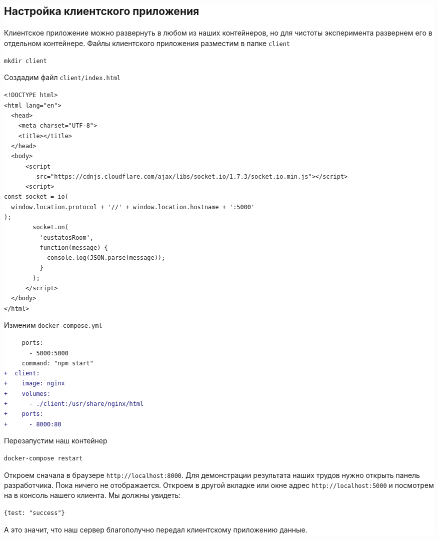 ## Настройка клиентского приложения
Клиентское приложение можно развернуть в любом из наших контейнеров, но
для чистоты эксперимента развернем его в отдельном контейнере.
Файлы клиентского приложения разместим в папке `client`
```
mkdir client
```
Создадим файл `client/index.html`
```
<!DOCTYPE html>
<html lang="en">
  <head>
    <meta charset="UTF-8">
    <title></title>
  </head>
  <body>
      <script
         src="https://cdnjs.cloudflare.com/ajax/libs/socket.io/1.7.3/socket.io.min.js"></script>
      <script>
const socket = io(
  window.location.protocol + '//' + window.location.hostname + ':5000'
);
        socket.on(
          'eustatosRoom',
          function(message) {
            console.log(JSON.parse(message));
          }
        );
      </script>
  </body>
</html>
```
Изменим `docker-compose.yml`
```diff
     ports:
       - 5000:5000
     command: "npm start"
+  client:
+    image: nginx
+    volumes:
+      - ./client:/usr/share/nginx/html
+    ports:
+      - 8000:80
```
Перезапустим наш контейнер
```
docker-compose restart
```
Откроем сначала в браузере `http://localhost:8000`. Для демонстрации результата
наших трудов нужно открыть панель разработчика.
Пока ничего не отображается.
Откроем в другой вкладке или окне адрес `http://localhost:5000` и посмотрем на
в консоль нашего клиента. Мы должны увидеть:
```
{test: "success"}
```
А это значит, что наш сервер благополучно передал клиентскому приложению данные.


